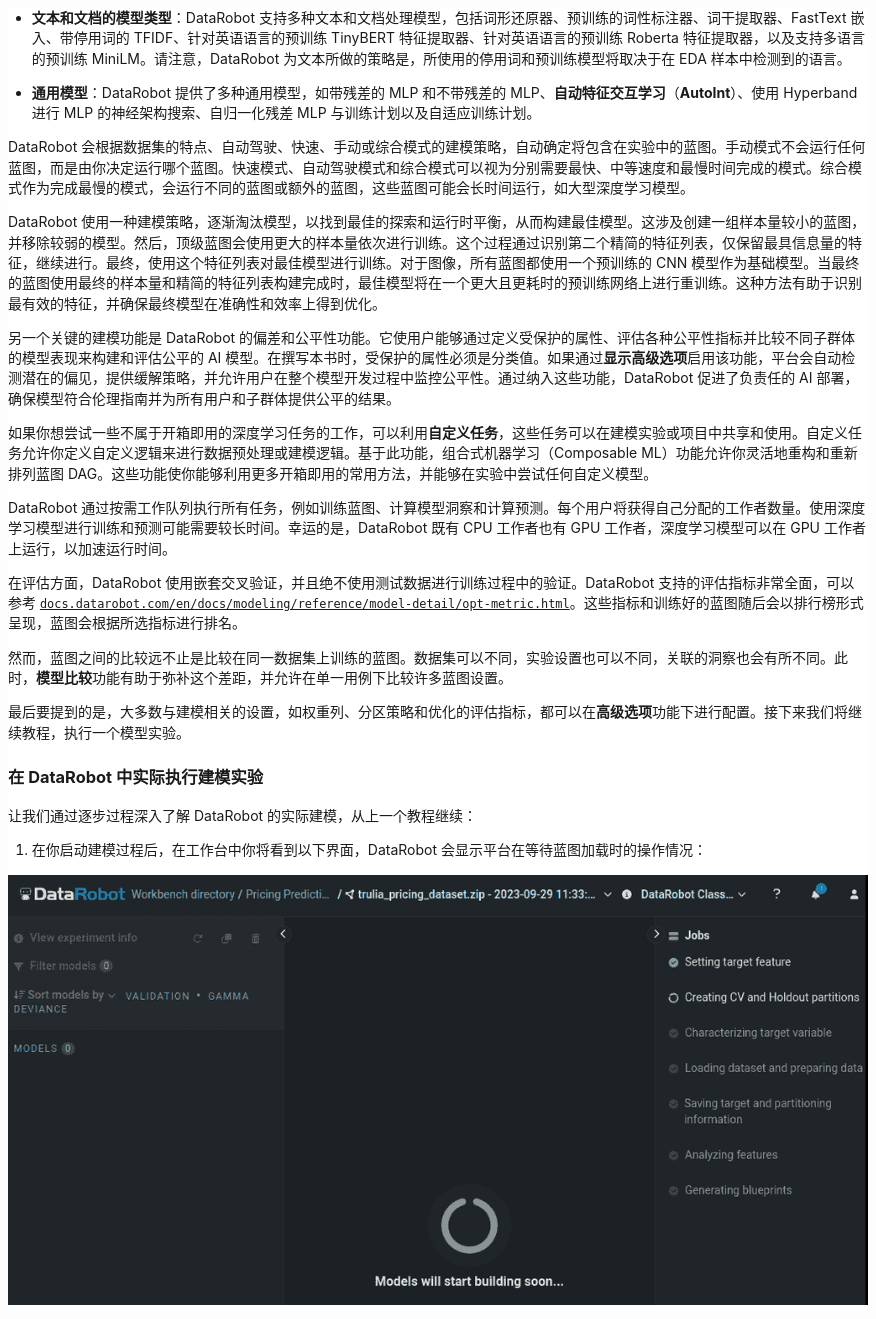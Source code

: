 +   **文本和文档的模型类型**：DataRobot 支持多种文本和文档处理模型，包括词形还原器、预训练的词性标注器、词干提取器、FastText 嵌入、带停用词的 TFIDF、针对英语语言的预训练 TinyBERT 特征提取器、针对英语语言的预训练 Roberta 特征提取器，以及支持多语言的预训练 MiniLM。请注意，DataRobot 为文本所做的策略是，所使用的停用词和预训练模型将取决于在 EDA 样本中检测到的语言。

+   **通用模型**：DataRobot 提供了多种通用模型，如带残差的 MLP 和不带残差的 MLP、**自动特征交互学习**（**AutoInt**）、使用 Hyperband 进行 MLP 的神经架构搜索、自归一化残差 MLP 与训练计划以及自适应训练计划。

DataRobot 会根据数据集的特点、自动驾驶、快速、手动或综合模式的建模策略，自动确定将包含在实验中的蓝图。手动模式不会运行任何蓝图，而是由你决定运行哪个蓝图。快速模式、自动驾驶模式和综合模式可以视为分别需要最快、中等速度和最慢时间完成的模式。综合模式作为完成最慢的模式，会运行不同的蓝图或额外的蓝图，这些蓝图可能会长时间运行，如大型深度学习模型。

DataRobot 使用一种建模策略，逐渐淘汰模型，以找到最佳的探索和运行时平衡，从而构建最佳模型。这涉及创建一组样本量较小的蓝图，并移除较弱的模型。然后，顶级蓝图会使用更大的样本量依次进行训练。这个过程通过识别第二个精简的特征列表，仅保留最具信息量的特征，继续进行。最终，使用这个特征列表对最佳模型进行训练。对于图像，所有蓝图都使用一个预训练的 CNN 模型作为基础模型。当最终的蓝图使用最终的样本量和精简的特征列表构建完成时，最佳模型将在一个更大且更耗时的预训练网络上进行重训练。这种方法有助于识别最有效的特征，并确保最终模型在准确性和效率上得到优化。

另一个关键的建模功能是 DataRobot 的偏差和公平性功能。它使用户能够通过定义受保护的属性、评估各种公平性指标并比较不同子群体的模型表现来构建和评估公平的 AI 模型。在撰写本书时，受保护的属性必须是分类值。如果通过**显示高级选项**启用该功能，平台会自动检测潜在的偏见，提供缓解策略，并允许用户在整个模型开发过程中监控公平性。通过纳入这些功能，DataRobot 促进了负责任的 AI 部署，确保模型符合伦理指南并为所有用户和子群体提供公平的结果。

如果你想尝试一些不属于开箱即用的深度学习任务的工作，可以利用**自定义任务**，这些任务可以在建模实验或项目中共享和使用。自定义任务允许你定义自定义逻辑来进行数据预处理或建模逻辑。基于此功能，组合式机器学习（Composable ML）功能允许你灵活地重构和重新排列蓝图 DAG。这些功能使你能够利用更多开箱即用的常用方法，并能够在实验中尝试任何自定义模型。

DataRobot 通过按需工作队列执行所有任务，例如训练蓝图、计算模型洞察和计算预测。每个用户将获得自己分配的工作者数量。使用深度学习模型进行训练和预测可能需要较长时间。幸运的是，DataRobot 既有 CPU 工作者也有 GPU 工作者，深度学习模型可以在 GPU 工作者上运行，以加速运行时间。

在评估方面，DataRobot 使用嵌套交叉验证，并且绝不使用测试数据进行训练过程中的验证。DataRobot 支持的评估指标非常全面，可以参考 [`docs.datarobot.com/en/docs/modeling/reference/model-detail/opt-metric.html`](https://docs.datarobot.com/en/docs/modeling/reference/model-detail/opt-metric.html)。这些指标和训练好的蓝图随后会以排行榜形式呈现，蓝图会根据所选指标进行排名。

然而，蓝图之间的比较远不止是比较在同一数据集上训练的蓝图。数据集可以不同，实验设置也可以不同，关联的洞察也会有所不同。此时，**模型比较**功能有助于弥补这个差距，并允许在单一用例下比较许多蓝图设置。

最后要提到的是，大多数与建模相关的设置，如权重列、分区策略和优化的评估指标，都可以在**高级选项**功能下进行配置。接下来我们将继续教程，执行一个模型实验。

### 在 DataRobot 中实际执行建模实验

让我们通过逐步过程深入了解 DataRobot 的实际建模，从上一个教程继续：

1.  在你启动建模过程后，在工作台中你将看到以下界面，DataRobot 会显示平台在等待蓝图加载时的操作情况：

![图 18.11 – 等待蓝图在工作台中加载](img/B18187_18_11.png)
